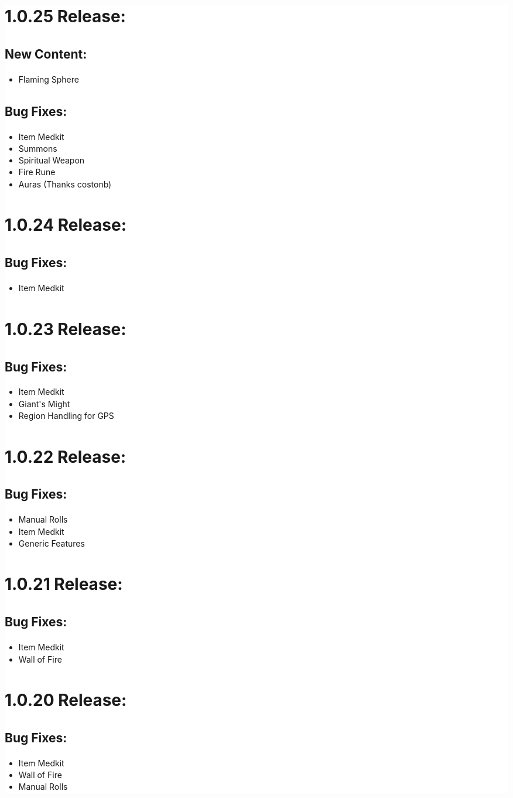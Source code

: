 # 1.0.25 Release:
## New Content:
- Flaming Sphere
## Bug Fixes:
- Item Medkit
- Summons
- Spiritual Weapon
- Fire Rune
- Auras (Thanks costonb)

# 1.0.24 Release:
## Bug Fixes:
- Item Medkit

# 1.0.23 Release:
## Bug Fixes:
- Item Medkit
- Giant's Might
- Region Handling for GPS

# 1.0.22 Release:
## Bug Fixes:
- Manual Rolls
- Item Medkit
- Generic Features

# 1.0.21 Release:
## Bug Fixes:
- Item Medkit
- Wall of Fire

# 1.0.20 Release:
## Bug Fixes:
- Item Medkit
- Wall of Fire
- Manual Rolls
